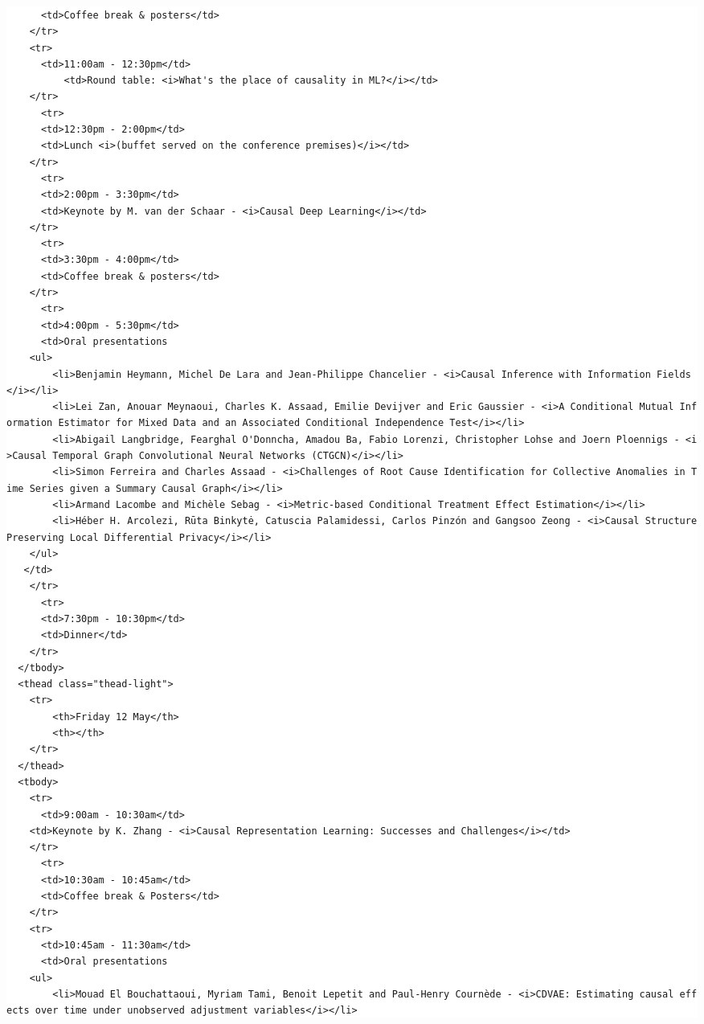           <td>Coffee break & posters</td>
        </tr>
        <tr>
          <td>11:00am - 12:30pm</td>
		      <td>Round table: <i>What's the place of causality in ML?</i></td>
        </tr>
	      <tr>
          <td>12:30pm - 2:00pm</td>
          <td>Lunch <i>(buffet served on the conference premises)</i></td>
        </tr>
	      <tr>
          <td>2:00pm - 3:30pm</td>
          <td>Keynote by M. van der Schaar - <i>Causal Deep Learning</i></td>
        </tr>
	      <tr>
          <td>3:30pm - 4:00pm</td>
          <td>Coffee break & posters</td>
        </tr>
	      <tr>
          <td>4:00pm - 5:30pm</td>
          <td>Oral presentations
		<ul>
			<li>Benjamin Heymann, Michel De Lara and Jean-Philippe Chancelier - <i>Causal Inference with Information Fields</i></li>
			<li>Lei Zan, Anouar Meynaoui, Charles K. Assaad, Emilie Devijver and Eric Gaussier - <i>A Conditional Mutual Information Estimator for Mixed Data and an Associated Conditional Independence Test</i></li>
			<li>Abigail Langbridge, Fearghal O'Donncha, Amadou Ba, Fabio Lorenzi, Christopher Lohse and Joern Ploennigs - <i>Causal Temporal Graph Convolutional Neural Networks (CTGCN)</i></li>
			<li>Simon Ferreira and Charles Assaad - <i>Challenges of Root Cause Identification for Collective Anomalies in Time Series given a Summary Causal Graph</i></li>
			<li>Armand Lacombe and Michèle Sebag - <i>Metric-based Conditional Treatment Effect Estimation</i></li>
			<li>Héber H. Arcolezi, Rūta Binkytė, Catuscia Palamidessi, Carlos Pinzón and Gangsoo Zeong - <i>Causal Structure Preserving Local Differential Privacy</i></li>
		</ul>	
	   </td>
        </tr>
	      <tr>
          <td>7:30pm - 10:30pm</td>
          <td>Dinner</td>
        </tr>
      </tbody>
      <thead class="thead-light">
      	<tr>
	        <th>Friday 12 May</th>
	        <th></th>
        </tr>
      </thead>
      <tbody>
        <tr>
          <td>9:00am - 10:30am</td>
		<td>Keynote by K. Zhang - <i>Causal Representation Learning: Successes and Challenges</i></td>
        </tr>
	      <tr>
          <td>10:30am - 10:45am</td>
          <td>Coffee break & Posters</td>
        </tr>
        <tr>
          <td>10:45am - 11:30am</td>
          <td>Oral presentations
		<ul>
			<li>Mouad El Bouchattaoui, Myriam Tami, Benoit Lepetit and Paul-Henry Cournède - <i>CDVAE: Estimating causal effects over time under unobserved adjustment variables</i></li>